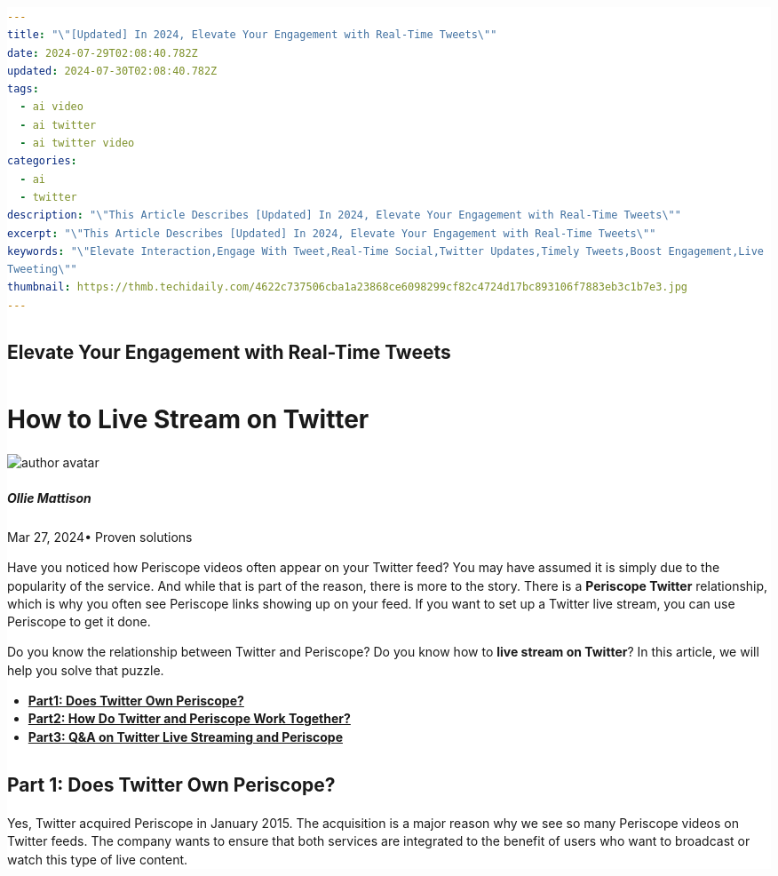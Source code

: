 ```yaml
---
title: "\"[Updated] In 2024, Elevate Your Engagement with Real-Time Tweets\""
date: 2024-07-29T02:08:40.782Z
updated: 2024-07-30T02:08:40.782Z
tags:
  - ai video
  - ai twitter
  - ai twitter video
categories:
  - ai
  - twitter
description: "\"This Article Describes [Updated] In 2024, Elevate Your Engagement with Real-Time Tweets\""
excerpt: "\"This Article Describes [Updated] In 2024, Elevate Your Engagement with Real-Time Tweets\""
keywords: "\"Elevate Interaction,Engage With Tweet,Real-Time Social,Twitter Updates,Timely Tweets,Boost Engagement,Live Tweeting\""
thumbnail: https://thmb.techidaily.com/4622c737506cba1a23868ce6098299cf82c4724d17bc893106f7883eb3c1b7e3.jpg
---
```


## Elevate Your Engagement with Real-Time Tweets

# How to Live Stream on Twitter

![author avatar](https://images.wondershare.com/filmora/article-images/ollie-mattison.jpg)

##### Ollie Mattison

 Mar 27, 2024• Proven solutions

 Have you noticed how Periscope videos often appear on your Twitter feed? You may have assumed it is simply due to the popularity of the service. And while that is part of the reason, there is more to the story. There is a **Periscope Twitter** relationship, which is why you often see Periscope links showing up on your feed. If you want to set up a Twitter live stream, you can use Periscope to get it done.

 Do you know the relationship between Twitter and Periscope? Do you know how to **live stream on Twitter**? In this article, we will help you solve that puzzle.

* [**Part1: Does Twitter Own Periscope?**](#part1)
* [**Part2: How Do Twitter and Periscope Work Together?**](#part2)
* [**Part3: Q&A on Twitter Live Streaming and Periscope**](#part3)

## Part 1: Does Twitter Own Periscope?

 Yes, Twitter acquired Periscope in January 2015\. The acquisition is a major reason why we see so many Periscope videos on Twitter feeds. The company wants to ensure that both services are integrated to the benefit of users who want to broadcast or watch this type of live content.
